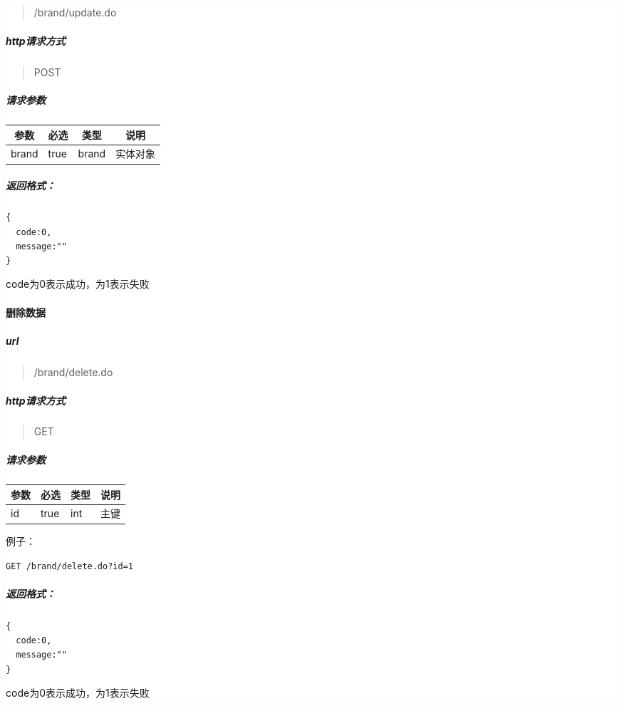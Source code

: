 > /brand/update.do

##### http请求方式

> POST

##### 请求参数

| 参数       | 必选   | 类型       | 说明   |
| -------- | ---- | -------- | ---- |
| brand | true | brand | 实体对象 |

##### 返回格式：

```
{
  code:0,
  message:""
}
```

code为0表示成功，为1表示失败



#### 删除数据  

##### url

> /brand/delete.do

##### http请求方式

> GET

##### 请求参数

| 参数   | 必选   | 类型   | 说明   |
| ---- | ---- | ---- | ---- |
| id   | true | int  | 主键   |

例子：

```
GET /brand/delete.do?id=1
```

##### 返回格式：

```
{
  code:0,
  message:""
}
```

code为0表示成功，为1表示失败
